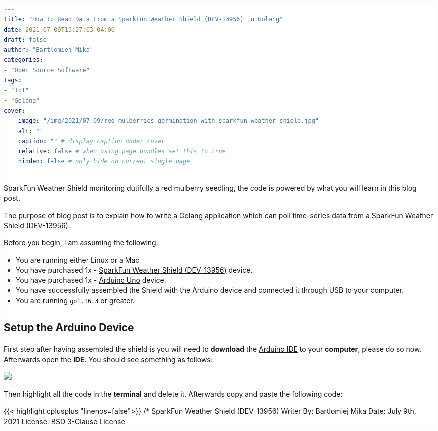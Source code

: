 ```yaml
---
title: "How to Read Data From a SparkFun Weather Shield (DEV-13956) in Golang"
date: 2021-07-09T13:27:03-04:00
draft: false
author: "Bartlomiej Mika"
categories:
- "Open Source Software"
tags:
- "IoT"
- "Golang"
cover:
    image: "/img/2021/07-09/red_mulberries_germination_with_sparkfun_weather_shield.jpg"
    alt: ""
    caption: "" # display caption under cover
    relative: false # when using page bundles set this to true
    hidden: false # only hide on current single page
---
```


SparkFun Weather Shield monitoring dutifully a red mulberry seedling, the code is powered by what you will learn in this blog post.

The purpose of blog post is to explain how to write a Golang application which can poll time-series data from a [SparkFun Weather Shield (DEV-13956)](https://www.sparkfun.com/products/13956).



Before you begin, I am assuming the following:

* You are running either Linux or a Mac
* You have purchased 1x - [SparkFun Weather Shield (DEV-13956)](https://www.sparkfun.com/products/13956) device.
* You have purchased 1x - [Arduino Uno](https://store.arduino.cc/usa/arduino-uno-rev3) device.
* You have successfully assembled the Shield with the Arduino device and connected it through USB to your computer.
* You are running ``go1.16.3`` or greater.

## Setup the Arduino Device
First step after having assembled the shield is you will need to **download** the [Arduino IDE](https://www.arduino.cc/en/software) to your **computer**, please do so now. Afterwards open the **IDE**. You should see something as follows:

![](/img/2021/07-09/1.png)

Then highlight all the code in the **terminal** and delete it. Afterwards copy and paste the following code:

{{< highlight cplusplus "linenos=false">}}
/*
 SparkFun Weather Shield (DEV-13956) Writer
 By: Bartlomiej Mika
 Date: July 9th, 2021
 License: BSD 3-Clause License
